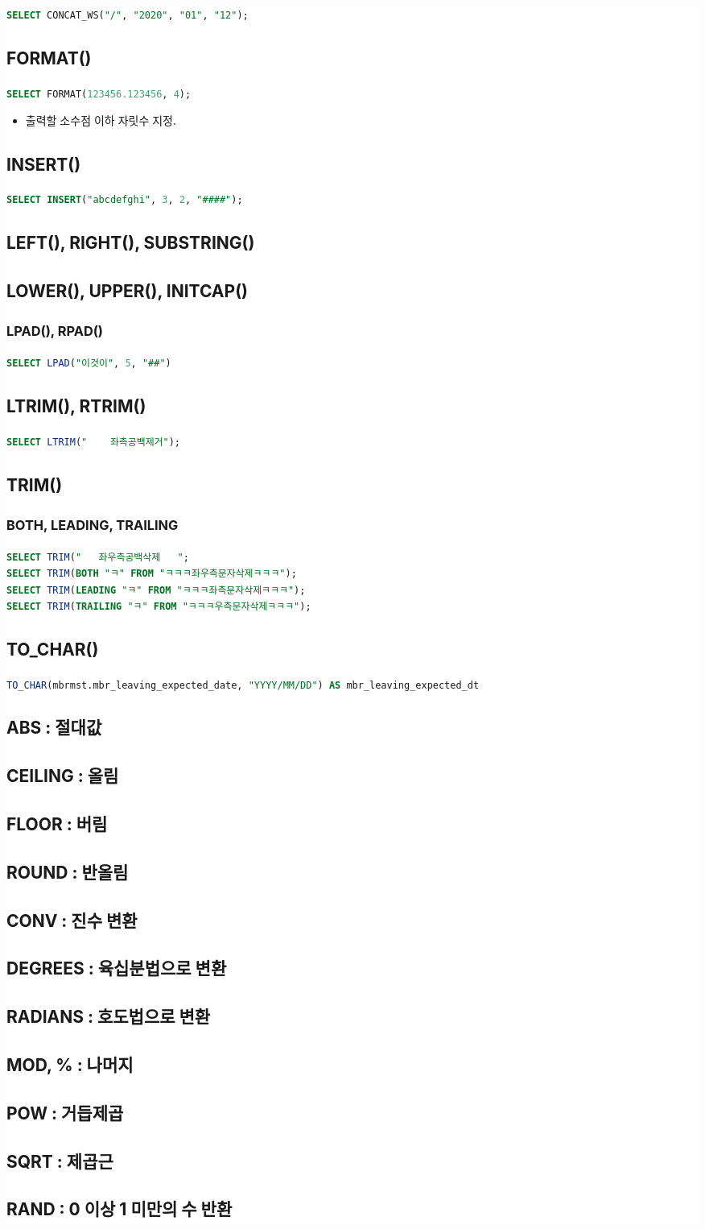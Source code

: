 ```sql
SELECT CONCAT_WS("/", "2020", "01", "12");
```
## FORMAT()
```sql
SELECT FORMAT(123456.123456, 4);
```
- 출력할 소수점 이하 자릿수 지정. 
## INSERT()
```sql
SELECT INSERT("abcdefghi", 3, 2, "####");
```
## LEFT(), RIGHT(), SUBSTRING()
## LOWER(), UPPER(), INITCAP()
### LPAD(), RPAD()
```sql
SELECT LPAD("이것이", 5, "##")
```
## LTRIM(), RTRIM()
```sql
SELECT LTRIM("    좌측공백제거");
```
## TRIM()
### BOTH, LEADING, TRAILING
```sql
SELECT TRIM("   좌우측공백삭제   ";
SELECT TRIM(BOTH "ㅋ" FROM "ㅋㅋㅋ좌우측문자삭제ㅋㅋㅋ");
SELECT TRIM(LEADING "ㅋ" FROM "ㅋㅋㅋ좌측문자삭제ㅋㅋㅋ");
SELECT TRIM(TRAILING "ㅋ" FROM "ㅋㅋㅋ우측문자삭제ㅋㅋㅋ");
```
## TO_CHAR()
```sql
TO_CHAR(mbrmst.mbr_leaving_expected_date, "YYYY/MM/DD") AS mbr_leaving_expected_dt
```
## ABS : 절대값
## CEILING : 올림
## FLOOR : 버림
## ROUND : 반올림
## CONV : 진수 변환
## DEGREES : 육십분법으로 변환
## RADIANS : 호도법으로 변환
## MOD, % : 나머지
## POW : 거듭제곱
## SQRT : 제곱근
## RAND : 0 이상 1 미만의 수 반환
